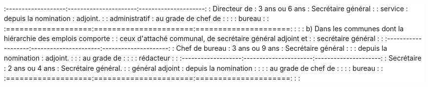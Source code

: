 <td> :-------------------:----------------------:---------------------:</td>
</tr>
<tr>
<td> : Directeur de      : 3 ans ou 6 ans       : Secrétaire général  :</td>
</tr>
<tr>
<td> :  service          : depuis la nomination :  adjoint.           :</td>
</tr>
<tr>
<td> :  administratif    : au grade de chef de  :                     :</td>
</tr>
<tr>
<td> :                   : bureau               :                     :</td>
</tr>
<tr>
<td> :===================:======================:=====================:</td>
</tr>
<tr>
<td> :                                                                :</td>
</tr>
<tr>
<td> :   b) Dans les communes dont la hiérarchie des emplois comporte :</td>
</tr>
<tr>
<td> :      ceux d'attaché communal, de secrétaire général adjoint et :</td>
</tr>
<tr>
<td> :      secrétaire général :                                      :</td>
</tr>
<tr>
<td> :-------------------:----------------------:---------------------:</td>
</tr>
<tr>
<td> : Chef de bureau    : 3 ans ou 9 ans       : Secrétaire général  :</td>
</tr>
<tr>
<td> :                   : depuis la nomination :  adjoint.           :</td>
</tr>
<tr>
<td> :                   : au grade de          :                     :</td>
</tr>
<tr>
<td> :                   : rédacteur            :                     :</td>
</tr>
<tr>
<td> :-------------------:----------------------:---------------------:</td>
</tr>
<tr>
<td> : Secrétaire        : 2 ans ou 4 ans       : Secrétaire général. :</td>
</tr>
<tr>
<td> :  général adjoint  : depuis la nomination :                     :</td>
</tr>
<tr>
<td> :                   : au grade de chef de  :                     :</td>
</tr>
<tr>
<td> :                   : bureau               :                     :</td>
</tr>
<tr>
<td> :===================:======================:=====================:</td>
</tr>
<tr>
<td> :                                                                :</td>